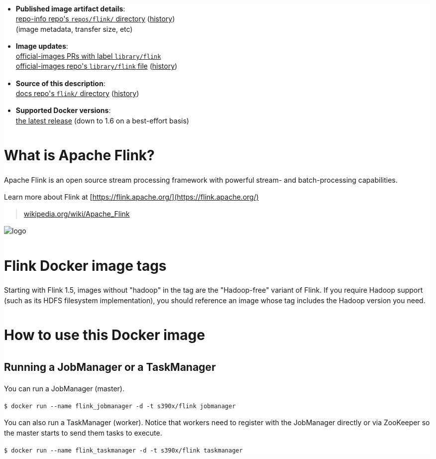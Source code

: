 -	**Published image artifact details**:  
	[repo-info repo's `repos/flink/` directory](https://github.com/docker-library/repo-info/blob/master/repos/flink) ([history](https://github.com/docker-library/repo-info/commits/master/repos/flink))  
	(image metadata, transfer size, etc)

-	**Image updates**:  
	[official-images PRs with label `library/flink`](https://github.com/docker-library/official-images/pulls?q=label%3Alibrary%2Fflink)  
	[official-images repo's `library/flink` file](https://github.com/docker-library/official-images/blob/master/library/flink) ([history](https://github.com/docker-library/official-images/commits/master/library/flink))

-	**Source of this description**:  
	[docs repo's `flink/` directory](https://github.com/docker-library/docs/tree/master/flink) ([history](https://github.com/docker-library/docs/commits/master/flink))

-	**Supported Docker versions**:  
	[the latest release](https://github.com/docker/docker-ce/releases/latest) (down to 1.6 on a best-effort basis)

# What is Apache Flink?

Apache Flink is an open source stream processing framework with powerful stream- and batch-processing capabilities.

Learn more about Flink at [https://flink.apache.org/](https://flink.apache.org/)

> [wikipedia.org/wiki/Apache_Flink](https://en.wikipedia.org/wiki/Apache_Flink)

![logo](https://raw.githubusercontent.com/docker-library/docs/71398f44551617e3934a86b4b7a3c770ae093b59/flink/logo.png)

# Flink Docker image tags

Starting with Flink 1.5, images without "hadoop" in the tag are the "Hadoop-free" variant of Flink. If you require Hadoop support (such as its HDFS filesystem implementation), you should reference an image whose tag includes the Hadoop version you need.

# How to use this Docker image

## Running a JobManager or a TaskManager

You can run a JobManager (master).

```console
$ docker run --name flink_jobmanager -d -t s390x/flink jobmanager
```

You can also run a TaskManager (worker). Notice that workers need to register with the JobManager directly or via ZooKeeper so the master starts to send them tasks to execute.

```console
$ docker run --name flink_taskmanager -d -t s390x/flink taskmanager
```
